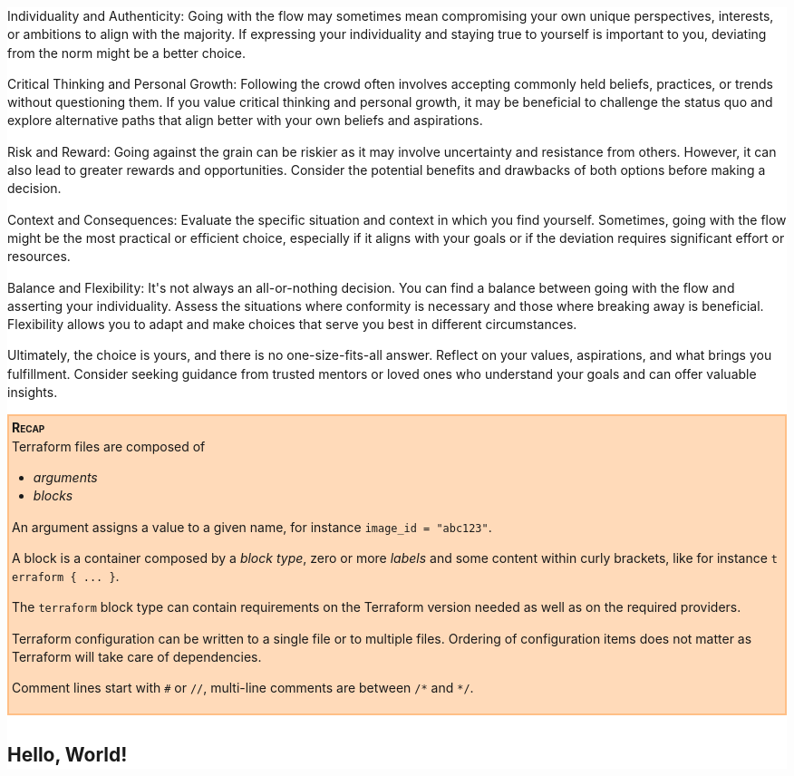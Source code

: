 Individuality and Authenticity: Going with the flow may sometimes mean compromising your own unique perspectives, interests, or ambitions to align with the majority. If expressing your individuality and staying true to yourself is important to you, deviating from the norm might be a better choice.
<p>
Critical Thinking and Personal Growth: Following the crowd often involves accepting commonly held beliefs, practices, or trends without questioning them. If you value critical thinking and personal growth, it may be beneficial to challenge the status quo and explore alternative paths that align better with your own beliefs and aspirations.
<p>
Risk and Reward: Going against the grain can be riskier as it may involve uncertainty and resistance from others. However, it can also lead to greater rewards and opportunities. Consider the potential benefits and drawbacks of both options before making a decision.
<p>
Context and Consequences: Evaluate the specific situation and context in which you find yourself. Sometimes, going with the flow might be the most practical or efficient choice, especially if it aligns with your goals or if the deviation requires significant effort or resources.
<p>
Balance and Flexibility: It's not always an all-or-nothing decision. You can find a balance between going with the flow and asserting your individuality. Assess the situations where conformity is necessary and those where breaking away is beneficial. Flexibility allows you to adapt and make choices that serve you best in different circumstances.
<p>
Ultimately, the choice is yours, and there is no one-size-fits-all answer. Reflect on your values, aspirations, and what brings you fulfillment. Consider seeking guidance from trusted mentors or loved ones who understand your goals and can offer valuable insights.
</div>

<p>
<div style="background-color:rgb(255, 218, 185);border:2px solid rgb(255,191,134);padding:3px">
<span style="font-variant:small-caps;font-weight:bold">Recap</span><br>
Terraform files are composed of 
<ul>
<li><em>arguments</em>
<li><em>blocks</em>
</ul> 
An argument assigns a value to a given name, for instance <code>image_id = "abc123"</code>.

A block is a container composed by a <em>block type</em>, zero or more <em>labels</em> and some content within curly brackets, like for instance <code>terraform { ... }</code>.
<p>
The <code>terraform</code> block type can contain requirements on the Terraform version needed as well as on the required providers. 
<p>
Terraform configuration can be written to a single file or to multiple files. Ordering of configuration items does not matter as Terraform will take care of dependencies. 
<p>
Comment lines start with <code>#</code> or <code>//</code>, multi-line comments are between <code>/*</code> and <code>*/</code>.

</div>

## Hello, World! 
